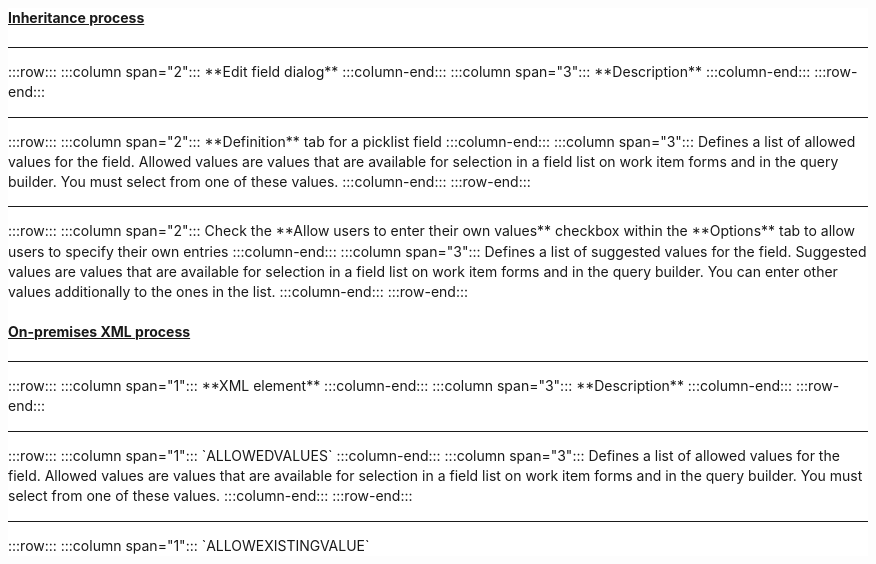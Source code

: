 #### [Inheritance process](#tab/inheritance) 


<hr>
:::row:::
   :::column span="2":::
      **Edit field dialog**
   :::column-end:::
   :::column span="3":::
      **Description**
   :::column-end:::
:::row-end:::  
<hr>
:::row:::
   :::column span="2":::
      **Definition** tab for a picklist field  
   :::column-end:::
   :::column span="3":::
      Defines a list of allowed values for the field. Allowed values are values that are available for selection in a field list on work item forms and in the query builder. You must select from one of these values.
   :::column-end:::
:::row-end:::  
<hr>
:::row:::
   :::column span="2":::
      Check the **Allow users to enter their own values** checkbox within the **Options** tab to allow users to specify their own entries
   :::column-end:::
   :::column span="3":::
      Defines a list of suggested values for the field. Suggested values are values that are available for selection in a field list on work item forms and in the query builder. You can enter other values additionally to the ones in the list.
   :::column-end:::
:::row-end:::  
</hr>



#### [On-premises XML process](#tab/on-premises) 

<hr>
:::row:::
   :::column span="1":::
      **XML element**
   :::column-end:::
   :::column span="3":::
      **Description**
   :::column-end:::
:::row-end:::  
<hr>
:::row:::
   :::column span="1":::
      `ALLOWEDVALUES`
   :::column-end:::
   :::column span="3":::
      Defines a list of allowed values for the field. Allowed values are values that are available for selection in a field list on work item forms and in the query builder. You must select from one of these values.
   :::column-end:::
:::row-end:::  
<hr>
:::row:::
   :::column span="1":::
      `ALLOWEXISTINGVALUE`